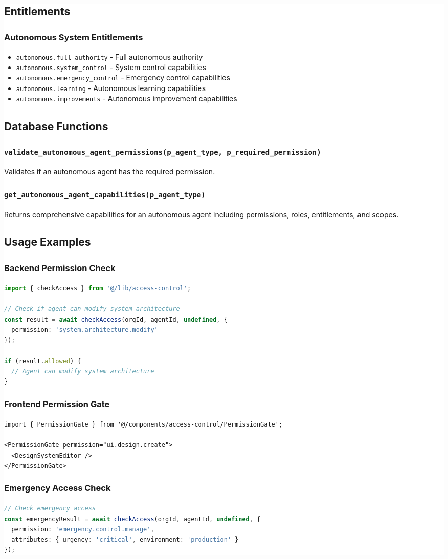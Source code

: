 ## Entitlements

### Autonomous System Entitlements
- `autonomous.full_authority` - Full autonomous authority
- `autonomous.system_control` - System control capabilities
- `autonomous.emergency_control` - Emergency control capabilities
- `autonomous.learning` - Autonomous learning capabilities
- `autonomous.improvements` - Autonomous improvement capabilities

## Database Functions

### `validate_autonomous_agent_permissions(p_agent_type, p_required_permission)`
Validates if an autonomous agent has the required permission.

### `get_autonomous_agent_capabilities(p_agent_type)`
Returns comprehensive capabilities for an autonomous agent including permissions, roles, entitlements, and scopes.

## Usage Examples

### Backend Permission Check
```typescript
import { checkAccess } from '@/lib/access-control';

// Check if agent can modify system architecture
const result = await checkAccess(orgId, agentId, undefined, {
  permission: 'system.architecture.modify'
});

if (result.allowed) {
  // Agent can modify system architecture
}
```

### Frontend Permission Gate
```tsx
import { PermissionGate } from '@/components/access-control/PermissionGate';

<PermissionGate permission="ui.design.create">
  <DesignSystemEditor />
</PermissionGate>
```

### Emergency Access Check
```typescript
// Check emergency access
const emergencyResult = await checkAccess(orgId, agentId, undefined, {
  permission: 'emergency.control.manage',
  attributes: { urgency: 'critical', environment: 'production' }
});
```
